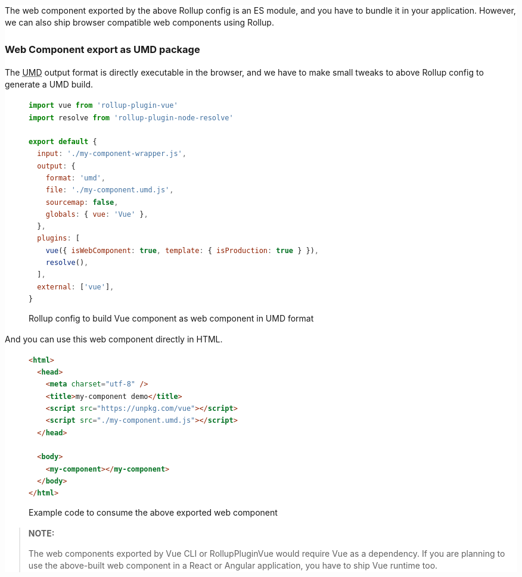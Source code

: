 The web component exported by the above Rollup config is an ES module, and you have to bundle it in your application. However, we can also ship browser compatible web components using Rollup.

### Web Component export as UMD package

The <abbr title="Universal Module Definition">UMD</abbr> output format is directly executable in the browser, and we have to make small tweaks to above Rollup config to generate a UMD build.

<figure data-type="code">

```js file=rollup.config.js
import vue from 'rollup-plugin-vue'
import resolve from 'rollup-plugin-node-resolve'

export default {
  input: './my-component-wrapper.js',
  output: {
    format: 'umd',
    file: './my-component.umd.js',
    sourcemap: false,
    globals: { vue: 'Vue' },
  },
  plugins: [
    vue({ isWebComponent: true, template: { isProduction: true } }),
    resolve(),
  ],
  external: ['vue'],
}
```

<figcaption>Rollup config to build Vue component as web component in UMD format</figcaption>
</figure>

And you can use this web component directly in HTML.

<figure data-type="code">

```html
<html>
  <head>
    <meta charset="utf-8" />
    <title>my-component demo</title>
    <script src="https://unpkg.com/vue"></script>
    <script src="./my-component.umd.js"></script>
  </head>

  <body>
    <my-component></my-component>
  </body>
</html>
```

<figcaption>Example code to consume the above exported web component</figcaption>
</figure>

> **NOTE:**
>
> The web components exported by Vue CLI or RollupPluginVue would require Vue as a dependency.
> If you are planning to use the above-built web component in a React or Angular application, you have to ship Vue runtime too.
